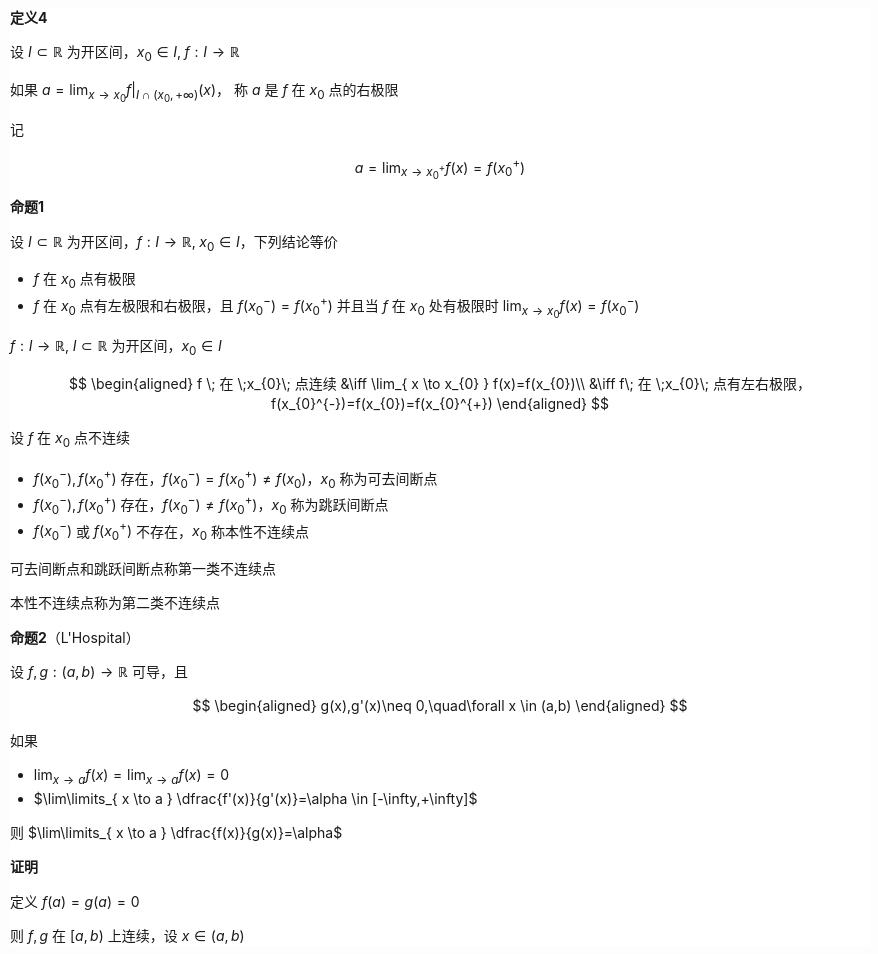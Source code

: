 **定义4**

设 $I\subset \mathbb{R}$ 为开区间，$x_{0}\in I, \; f:I\to \mathbb{R}$

如果 $a=\lim_{ x \to x_{0} }f|_{I\cap(x_{0},+\infty)}(x)$， 称 $a$ 是 $f$ 在 $x_{0}$ 点的右极限

记

$$
a=\lim_{ x \to x_{0}^{+} }f(x) =f(x_{0}^{+})
$$

**命题1**

设 $I\subset \mathbb{R}$ 为开区间，$f:I\to \mathbb{R},\; x_{0}\in I$，下列结论等价

- $f$ 在 $x_{0}$ 点有极限
- $f$ 在 $x_{0}$ 点有左极限和右极限，且 $f(x_{0}^{-})=f(x_{0}^{+})$ 并且当 $f$ 在 $x_{0}$ 处有极限时 $\lim_{ x \to x_{0} }f(x)=f(x_{0}^{-})$

$f:I\to \mathbb{R},\;I\subset \mathbb{R}$ 为开区间，$x_{0}\in I$

$$
\begin{aligned}
f \; 在 \;x_{0}\; 点连续 &\iff \lim_{ x \to x_{0} } f(x)=f(x_{0})\\
&\iff f\; 在 \;x_{0}\; 点有左右极限，f(x_{0}^{-})=f(x_{0})=f(x_{0}^{+})
\end{aligned}
$$

设 $f$ 在 $x_{0}$ 点不连续

- $f(x_{0}^{-}),f(x_{0}^{+})$ 存在，$f(x_{0}^{-})=f(x_{0}^{+})\neq f(x_{0})$，$x_{0}$ 称为可去间断点
- $f(x_{0}^{-}),f(x_{0}^{+})$ 存在，$f(x_{0}^{-})\neq f(x_{0}^{+})$，$x_{0}$ 称为跳跃间断点
- $f(x_{0}^{-})$ 或 $f(x_{0}^{+})$ 不存在，$x_{0}$ 称本性不连续点

可去间断点和跳跃间断点称第一类不连续点

本性不连续点称为第二类不连续点

**命题2**（L'Hospital）

设 $f,g:(a,b)\to \mathbb{R}$ 可导，且

$$
\begin{aligned}
g(x),g'(x)\neq 0,\quad\forall x \in (a,b)
\end{aligned}
$$

如果

- $\lim_{ x \to a }f(x)=\lim_{ x \to a }f(x)=0$
- $\lim\limits_{ x \to a } \dfrac{f'(x)}{g'(x)}=\alpha \in [-\infty,+\infty]$

则 $\lim\limits_{ x \to a } \dfrac{f(x)}{g(x)}=\alpha$

**证明**

定义 $f(a)=g(a)=0$

则 $f,g$ 在 $[a,b)$ 上连续，设 $x \in (a,b)$

